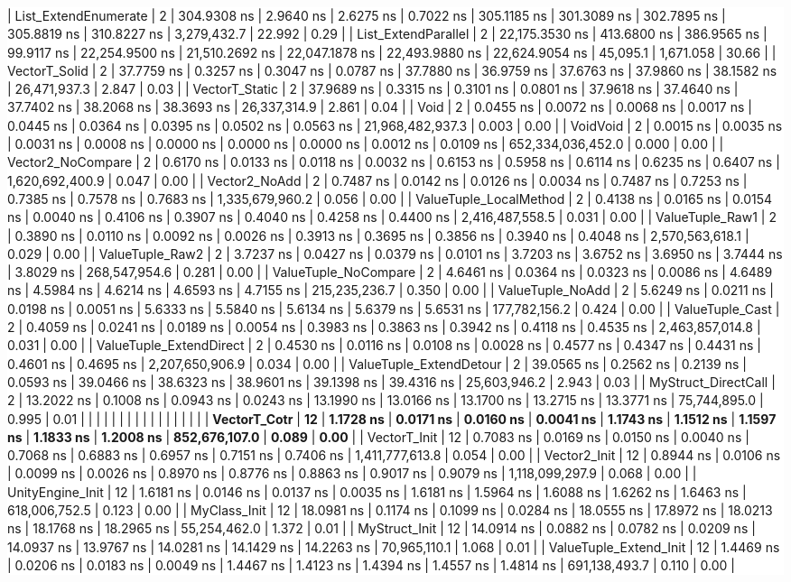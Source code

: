 |     List_ExtendEnumerate |          2 |    304.9308 ns |   2.9640 ns |   2.6275 ns |   0.7022 ns |    305.1185 ns |    301.3089 ns |    302.7895 ns |    305.8819 ns |    310.8227 ns |         3,279,432.7 |    22.992 |    0.29 |
|      List_ExtendParallel |          2 | 22,175.3530 ns | 413.6800 ns | 386.9565 ns |  99.9117 ns | 22,254.9500 ns | 21,510.2692 ns | 22,047.1878 ns | 22,493.9880 ns | 22,624.9054 ns |            45,095.1 | 1,671.058 |   30.66 |
|            VectorT_Solid |          2 |     37.7759 ns |   0.3257 ns |   0.3047 ns |   0.0787 ns |     37.7880 ns |     36.9759 ns |     37.6763 ns |     37.9860 ns |     38.1582 ns |        26,471,937.3 |     2.847 |    0.03 |
|           VectorT_Static |          2 |     37.9689 ns |   0.3315 ns |   0.3101 ns |   0.0801 ns |     37.9618 ns |     37.4640 ns |     37.7402 ns |     38.2068 ns |     38.3693 ns |        26,337,314.9 |     2.861 |    0.04 |
|                     Void |          2 |      0.0455 ns |   0.0072 ns |   0.0068 ns |   0.0017 ns |      0.0445 ns |      0.0364 ns |      0.0395 ns |      0.0502 ns |      0.0563 ns |    21,968,482,937.3 |     0.003 |    0.00 |
|                 VoidVoid |          2 |      0.0015 ns |   0.0035 ns |   0.0031 ns |   0.0008 ns |      0.0000 ns |      0.0000 ns |      0.0000 ns |      0.0012 ns |      0.0109 ns |   652,334,036,452.0 |     0.000 |    0.00 |
|        Vector2_NoCompare |          2 |      0.6170 ns |   0.0133 ns |   0.0118 ns |   0.0032 ns |      0.6153 ns |      0.5958 ns |      0.6114 ns |      0.6235 ns |      0.6407 ns |     1,620,692,400.9 |     0.047 |    0.00 |
|            Vector2_NoAdd |          2 |      0.7487 ns |   0.0142 ns |   0.0126 ns |   0.0034 ns |      0.7487 ns |      0.7253 ns |      0.7385 ns |      0.7578 ns |      0.7683 ns |     1,335,679,960.2 |     0.056 |    0.00 |
|   ValueTuple_LocalMethod |          2 |      0.4138 ns |   0.0165 ns |   0.0154 ns |   0.0040 ns |      0.4106 ns |      0.3907 ns |      0.4040 ns |      0.4258 ns |      0.4400 ns |     2,416,487,558.5 |     0.031 |    0.00 |
|          ValueTuple_Raw1 |          2 |      0.3890 ns |   0.0110 ns |   0.0092 ns |   0.0026 ns |      0.3913 ns |      0.3695 ns |      0.3856 ns |      0.3940 ns |      0.4048 ns |     2,570,563,618.1 |     0.029 |    0.00 |
|          ValueTuple_Raw2 |          2 |      3.7237 ns |   0.0427 ns |   0.0379 ns |   0.0101 ns |      3.7203 ns |      3.6752 ns |      3.6950 ns |      3.7444 ns |      3.8029 ns |       268,547,954.6 |     0.281 |    0.00 |
|     ValueTuple_NoCompare |          2 |      4.6461 ns |   0.0364 ns |   0.0323 ns |   0.0086 ns |      4.6489 ns |      4.5984 ns |      4.6214 ns |      4.6593 ns |      4.7155 ns |       215,235,236.7 |     0.350 |    0.00 |
|         ValueTuple_NoAdd |          2 |      5.6249 ns |   0.0211 ns |   0.0198 ns |   0.0051 ns |      5.6333 ns |      5.5840 ns |      5.6134 ns |      5.6379 ns |      5.6531 ns |       177,782,156.2 |     0.424 |    0.00 |
|          ValueTuple_Cast |          2 |      0.4059 ns |   0.0241 ns |   0.0189 ns |   0.0054 ns |      0.3983 ns |      0.3863 ns |      0.3942 ns |      0.4118 ns |      0.4535 ns |     2,463,857,014.8 |     0.031 |    0.00 |
|  ValueTuple_ExtendDirect |          2 |      0.4530 ns |   0.0116 ns |   0.0108 ns |   0.0028 ns |      0.4577 ns |      0.4347 ns |      0.4431 ns |      0.4601 ns |      0.4695 ns |     2,207,650,906.9 |     0.034 |    0.00 |
|  ValueTuple_ExtendDetour |          2 |     39.0565 ns |   0.2562 ns |   0.2139 ns |   0.0593 ns |     39.0466 ns |     38.6323 ns |     38.9601 ns |     39.1398 ns |     39.4316 ns |        25,603,946.2 |     2.943 |    0.03 |
|      MyStruct_DirectCall |          2 |     13.2022 ns |   0.1008 ns |   0.0943 ns |   0.0243 ns |     13.1990 ns |     13.0166 ns |     13.1700 ns |     13.2715 ns |     13.3771 ns |        75,744,895.0 |     0.995 |    0.01 |
|                          |            |                |             |             |             |                |                |                |                |                |                     |           |         |
|             **VectorT_Cotr** |         **12** |      **1.1728 ns** |   **0.0171 ns** |   **0.0160 ns** |   **0.0041 ns** |      **1.1743 ns** |      **1.1512 ns** |      **1.1597 ns** |      **1.1833 ns** |      **1.2008 ns** |       **852,676,107.0** |     **0.089** |    **0.00** |
|             VectorT_Init |         12 |      0.7083 ns |   0.0169 ns |   0.0150 ns |   0.0040 ns |      0.7068 ns |      0.6883 ns |      0.6957 ns |      0.7151 ns |      0.7406 ns |     1,411,777,613.8 |     0.054 |    0.00 |
|             Vector2_Init |         12 |      0.8944 ns |   0.0106 ns |   0.0099 ns |   0.0026 ns |      0.8970 ns |      0.8776 ns |      0.8863 ns |      0.9017 ns |      0.9079 ns |     1,118,099,297.9 |     0.068 |    0.00 |
|         UnityEngine_Init |         12 |      1.6181 ns |   0.0146 ns |   0.0137 ns |   0.0035 ns |      1.6181 ns |      1.5964 ns |      1.6088 ns |      1.6262 ns |      1.6463 ns |       618,006,752.5 |     0.123 |    0.00 |
|             MyClass_Init |         12 |     18.0981 ns |   0.1174 ns |   0.1099 ns |   0.0284 ns |     18.0555 ns |     17.8972 ns |     18.0213 ns |     18.1768 ns |     18.2965 ns |        55,254,462.0 |     1.372 |    0.01 |
|            MyStruct_Init |         12 |     14.0914 ns |   0.0882 ns |   0.0782 ns |   0.0209 ns |     14.0937 ns |     13.9767 ns |     14.0281 ns |     14.1429 ns |     14.2263 ns |        70,965,110.1 |     1.068 |    0.01 |
|   ValueTuple_Extend_Init |         12 |      1.4469 ns |   0.0206 ns |   0.0183 ns |   0.0049 ns |      1.4467 ns |      1.4123 ns |      1.4394 ns |      1.4557 ns |      1.4814 ns |       691,138,493.7 |     0.110 |    0.00 |